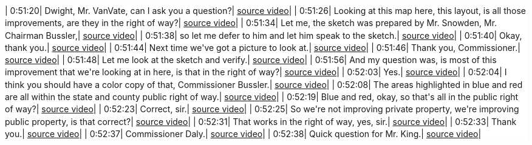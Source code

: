 | 0:51:20| Dwight, Mr. VanVate, can I ask you a question?| [source video](https://archive.org/details/CoComWS171016?start=3080)|
| 0:51:26| Looking at this map here, this layout, is all those improvements, are they in the right of way?| [source video](https://archive.org/details/CoComWS171016?start=3086)|
| 0:51:34| Let me, the sketch was prepared by Mr. Snowden, Mr. Chairman Bussler,| [source video](https://archive.org/details/CoComWS171016?start=3094)|
| 0:51:38| so let me defer to him and let him speak to the sketch.| [source video](https://archive.org/details/CoComWS171016?start=3098)|
| 0:51:40| Okay, thank you.| [source video](https://archive.org/details/CoComWS171016?start=3100)|
| 0:51:44| Next time we've got a picture to look at.| [source video](https://archive.org/details/CoComWS171016?start=3104)|
| 0:51:46| Thank you, Commissioner.| [source video](https://archive.org/details/CoComWS171016?start=3106)|
| 0:51:48| Let me look at the sketch and verify.| [source video](https://archive.org/details/CoComWS171016?start=3108)|
| 0:51:56| And my question was, is most of this improvement that we're looking at in here, is that in the right of way?| [source video](https://archive.org/details/CoComWS171016?start=3116)|
| 0:52:03| Yes.| [source video](https://archive.org/details/CoComWS171016?start=3123)|
| 0:52:04| I think you should have a color copy of that, Commissioner Bussler.| [source video](https://archive.org/details/CoComWS171016?start=3124)|
| 0:52:08| The areas highlighted in blue and red are all within the state and county public right of way.| [source video](https://archive.org/details/CoComWS171016?start=3128)|
| 0:52:19| Blue and red, okay, so that's all in the public right of way?| [source video](https://archive.org/details/CoComWS171016?start=3139)|
| 0:52:23| Correct, sir.| [source video](https://archive.org/details/CoComWS171016?start=3143)|
| 0:52:25| So we're not improving private property, we're improving public property, is that correct?| [source video](https://archive.org/details/CoComWS171016?start=3145)|
| 0:52:31| That works in the right of way, yes, sir.| [source video](https://archive.org/details/CoComWS171016?start=3151)|
| 0:52:33| Thank you.| [source video](https://archive.org/details/CoComWS171016?start=3153)|
| 0:52:37| Commissioner Daly.| [source video](https://archive.org/details/CoComWS171016?start=3157)|
| 0:52:38| Quick question for Mr. King.| [source video](https://archive.org/details/CoComWS171016?start=3158)|
